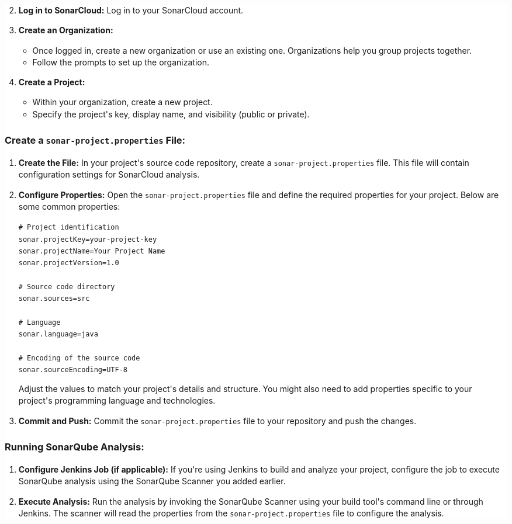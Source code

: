 2. **Log in to SonarCloud:**
   Log in to your SonarCloud account.

3. **Create an Organization:**
   - Once logged in, create a new organization or use an existing one. Organizations help you group projects together.
   - Follow the prompts to set up the organization.

4. **Create a Project:**
   - Within your organization, create a new project.
   - Specify the project's key, display name, and visibility (public or private).

### Create a `sonar-project.properties` File:

1. **Create the File:**
   In your project's source code repository, create a `sonar-project.properties` file. This file will contain configuration settings for SonarCloud analysis.

2. **Configure Properties:**
   Open the `sonar-project.properties` file and define the required properties for your project. Below are some common properties:

   ```properties
   # Project identification
   sonar.projectKey=your-project-key
   sonar.projectName=Your Project Name
   sonar.projectVersion=1.0

   # Source code directory
   sonar.sources=src

   # Language
   sonar.language=java

   # Encoding of the source code
   sonar.sourceEncoding=UTF-8
   ```

   Adjust the values to match your project's details and structure. You might also need to add properties specific to your project's programming language and technologies.

3. **Commit and Push:**
   Commit the `sonar-project.properties` file to your repository and push the changes.

### Running SonarQube Analysis:

1. **Configure Jenkins Job (if applicable):**
   If you're using Jenkins to build and analyze your project, configure the job to execute SonarQube analysis using the SonarQube Scanner you added earlier.

2. **Execute Analysis:**
   Run the analysis by invoking the SonarQube Scanner using your build tool's command line or through Jenkins. The scanner will read the properties from the `sonar-project.properties` file to configure the analysis.
